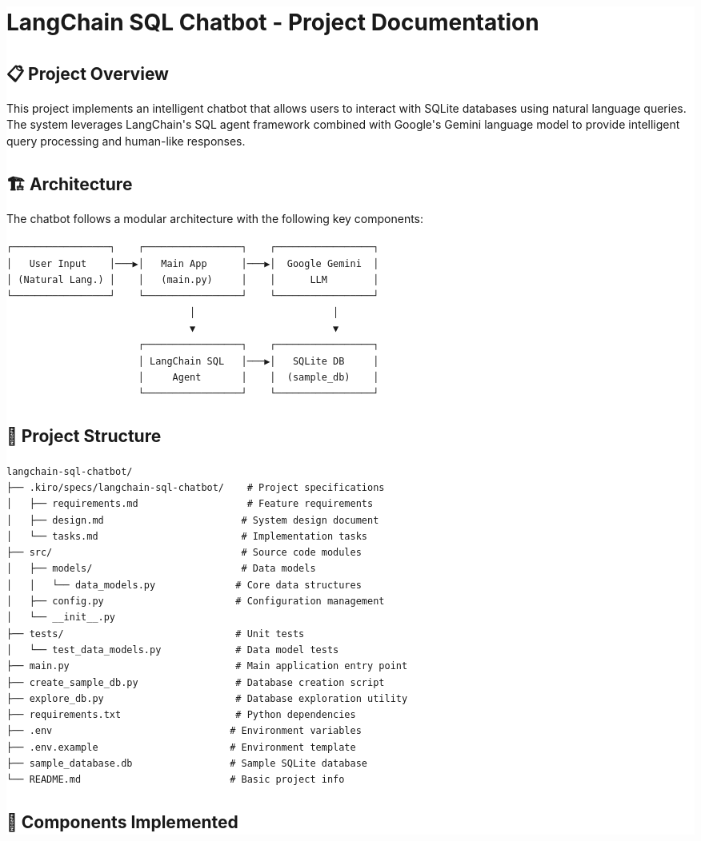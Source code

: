 # LangChain SQL Chatbot - Project Documentation

## 📋 Project Overview

This project implements an intelligent chatbot that allows users to interact with SQLite databases using natural language queries. The system leverages LangChain's SQL agent framework combined with Google's Gemini language model to provide intelligent query processing and human-like responses.

## 🏗️ Architecture

The chatbot follows a modular architecture with the following key components:

```
┌─────────────────┐    ┌─────────────────┐    ┌─────────────────┐
│   User Input    │───▶│   Main App      │───▶│  Google Gemini  │
│ (Natural Lang.) │    │   (main.py)     │    │      LLM        │
└─────────────────┘    └─────────────────┘    └─────────────────┘
                                │                        │
                                ▼                        ▼
                       ┌─────────────────┐    ┌─────────────────┐
                       │ LangChain SQL   │───▶│   SQLite DB     │
                       │     Agent       │    │  (sample_db)    │
                       └─────────────────┘    └─────────────────┘
```

## 📁 Project Structure

```
langchain-sql-chatbot/
├── .kiro/specs/langchain-sql-chatbot/    # Project specifications
│   ├── requirements.md                   # Feature requirements
│   ├── design.md                        # System design document
│   └── tasks.md                         # Implementation tasks
├── src/                                 # Source code modules
│   ├── models/                          # Data models
│   │   └── data_models.py              # Core data structures
│   ├── config.py                       # Configuration management
│   └── __init__.py
├── tests/                              # Unit tests
│   └── test_data_models.py             # Data model tests
├── main.py                             # Main application entry point
├── create_sample_db.py                 # Database creation script
├── explore_db.py                       # Database exploration utility
├── requirements.txt                    # Python dependencies
├── .env                               # Environment variables
├── .env.example                       # Environment template
├── sample_database.db                 # Sample SQLite database
└── README.md                          # Basic project info
```

## 🔧 Components Implemented

